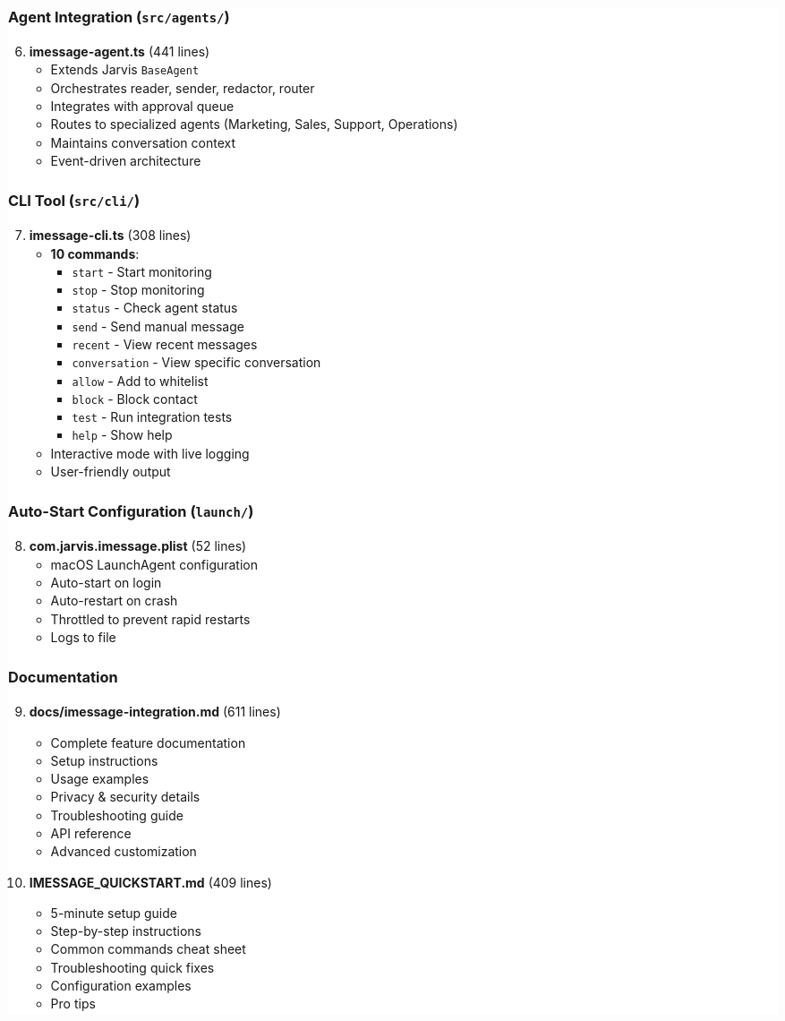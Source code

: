 ### Agent Integration (`src/agents/`)

6. **imessage-agent.ts** (441 lines)
   - Extends Jarvis `BaseAgent`
   - Orchestrates reader, sender, redactor, router
   - Integrates with approval queue
   - Routes to specialized agents (Marketing, Sales, Support, Operations)
   - Maintains conversation context
   - Event-driven architecture

### CLI Tool (`src/cli/`)

7. **imessage-cli.ts** (308 lines)
   - **10 commands**:
     - `start` - Start monitoring
     - `stop` - Stop monitoring
     - `status` - Check agent status
     - `send` - Send manual message
     - `recent` - View recent messages
     - `conversation` - View specific conversation
     - `allow` - Add to whitelist
     - `block` - Block contact
     - `test` - Run integration tests
     - `help` - Show help
   - Interactive mode with live logging
   - User-friendly output

### Auto-Start Configuration (`launch/`)

8. **com.jarvis.imessage.plist** (52 lines)
   - macOS LaunchAgent configuration
   - Auto-start on login
   - Auto-restart on crash
   - Throttled to prevent rapid restarts
   - Logs to file

### Documentation

9. **docs/imessage-integration.md** (611 lines)
   - Complete feature documentation
   - Setup instructions
   - Usage examples
   - Privacy & security details
   - Troubleshooting guide
   - API reference
   - Advanced customization

10. **IMESSAGE_QUICKSTART.md** (409 lines)
    - 5-minute setup guide
    - Step-by-step instructions
    - Common commands cheat sheet
    - Troubleshooting quick fixes
    - Configuration examples
    - Pro tips
